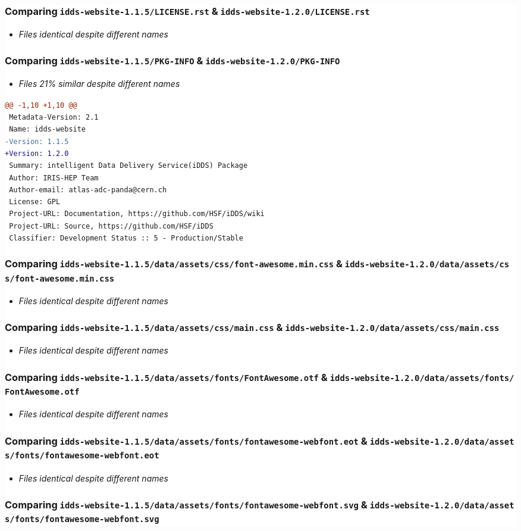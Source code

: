
### Comparing `idds-website-1.1.5/LICENSE.rst` & `idds-website-1.2.0/LICENSE.rst`

 * *Files identical despite different names*

### Comparing `idds-website-1.1.5/PKG-INFO` & `idds-website-1.2.0/PKG-INFO`

 * *Files 21% similar despite different names*

```diff
@@ -1,10 +1,10 @@
 Metadata-Version: 2.1
 Name: idds-website
-Version: 1.1.5
+Version: 1.2.0
 Summary: intelligent Data Delivery Service(iDDS) Package
 Author: IRIS-HEP Team
 Author-email: atlas-adc-panda@cern.ch
 License: GPL
 Project-URL: Documentation, https://github.com/HSF/iDDS/wiki
 Project-URL: Source, https://github.com/HSF/iDDS
 Classifier: Development Status :: 5 - Production/Stable
```

### Comparing `idds-website-1.1.5/data/assets/css/font-awesome.min.css` & `idds-website-1.2.0/data/assets/css/font-awesome.min.css`

 * *Files identical despite different names*

### Comparing `idds-website-1.1.5/data/assets/css/main.css` & `idds-website-1.2.0/data/assets/css/main.css`

 * *Files identical despite different names*

### Comparing `idds-website-1.1.5/data/assets/fonts/FontAwesome.otf` & `idds-website-1.2.0/data/assets/fonts/FontAwesome.otf`

 * *Files identical despite different names*

### Comparing `idds-website-1.1.5/data/assets/fonts/fontawesome-webfont.eot` & `idds-website-1.2.0/data/assets/fonts/fontawesome-webfont.eot`

 * *Files identical despite different names*

### Comparing `idds-website-1.1.5/data/assets/fonts/fontawesome-webfont.svg` & `idds-website-1.2.0/data/assets/fonts/fontawesome-webfont.svg`
